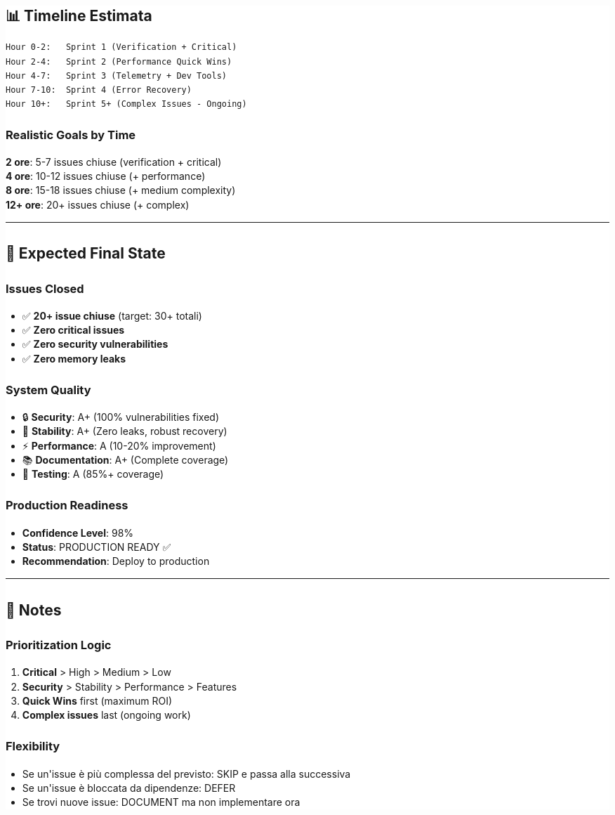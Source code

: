 ## 📊 Timeline Estimata

```
Hour 0-2:   Sprint 1 (Verification + Critical)
Hour 2-4:   Sprint 2 (Performance Quick Wins)
Hour 4-7:   Sprint 3 (Telemetry + Dev Tools)
Hour 7-10:  Sprint 4 (Error Recovery)
Hour 10+:   Sprint 5+ (Complex Issues - Ongoing)
```

### Realistic Goals by Time

**2 ore**: 5-7 issues chiuse (verification + critical)  
**4 ore**: 10-12 issues chiuse (+ performance)  
**8 ore**: 15-18 issues chiuse (+ medium complexity)  
**12+ ore**: 20+ issues chiuse (+ complex)

---

## 🎉 Expected Final State

### Issues Closed
- ✅ **20+ issue chiuse** (target: 30+ totali)
- ✅ **Zero critical issues**
- ✅ **Zero security vulnerabilities**
- ✅ **Zero memory leaks**

### System Quality
- 🔒 **Security**: A+ (100% vulnerabilities fixed)
- 💪 **Stability**: A+ (Zero leaks, robust recovery)
- ⚡ **Performance**: A (10-20% improvement)
- 📚 **Documentation**: A+ (Complete coverage)
- 🧪 **Testing**: A (85%+ coverage)

### Production Readiness
- **Confidence Level**: 98%
- **Status**: PRODUCTION READY ✅
- **Recommendation**: Deploy to production

---

## 📝 Notes

### Prioritization Logic
1. **Critical** > High > Medium > Low
2. **Security** > Stability > Performance > Features
3. **Quick Wins** first (maximum ROI)
4. **Complex issues** last (ongoing work)

### Flexibility
- Se un'issue è più complessa del previsto: SKIP e passa alla successiva
- Se un'issue è bloccata da dipendenze: DEFER
- Se trovi nuove issue: DOCUMENT ma non implementare ora
